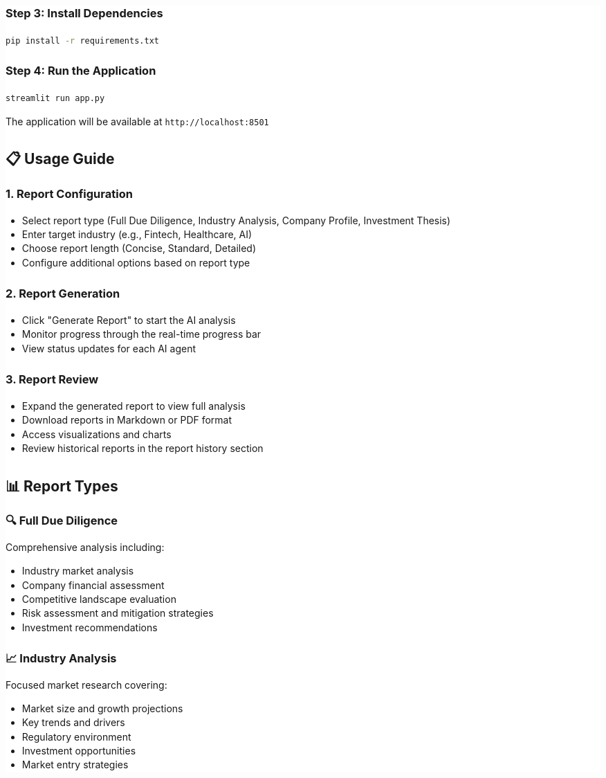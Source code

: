 ### Step 3: Install Dependencies
```bash
pip install -r requirements.txt
```

### Step 4: Run the Application
```bash
streamlit run app.py
```

The application will be available at `http://localhost:8501`

## 📋 Usage Guide

### 1. **Report Configuration**
- Select report type (Full Due Diligence, Industry Analysis, Company Profile, Investment Thesis)
- Enter target industry (e.g., Fintech, Healthcare, AI)
- Choose report length (Concise, Standard, Detailed)
- Configure additional options based on report type

### 2. **Report Generation**
- Click "Generate Report" to start the AI analysis
- Monitor progress through the real-time progress bar
- View status updates for each AI agent

### 3. **Report Review**
- Expand the generated report to view full analysis
- Download reports in Markdown or PDF format
- Access visualizations and charts
- Review historical reports in the report history section

## 📊 Report Types

### 🔍 **Full Due Diligence**
Comprehensive analysis including:
- Industry market analysis
- Company financial assessment
- Competitive landscape evaluation
- Risk assessment and mitigation strategies
- Investment recommendations

### 📈 **Industry Analysis**
Focused market research covering:
- Market size and growth projections
- Key trends and drivers
- Regulatory environment
- Investment opportunities
- Market entry strategies
